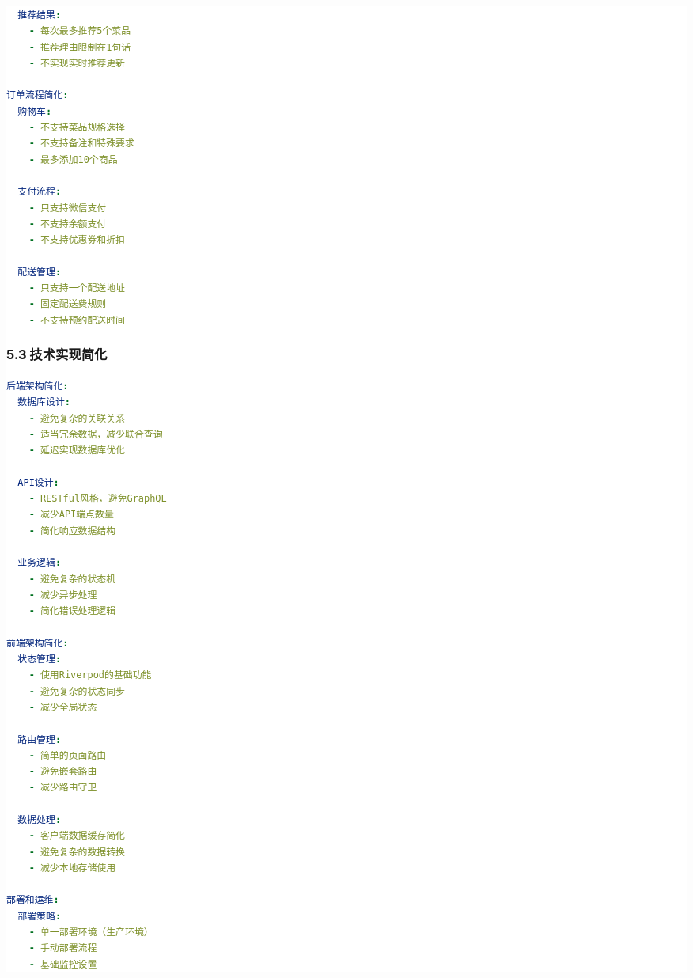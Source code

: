 ```yaml
  推荐结果:
    - 每次最多推荐5个菜品
    - 推荐理由限制在1句话
    - 不实现实时推荐更新

订单流程简化:
  购物车:
    - 不支持菜品规格选择
    - 不支持备注和特殊要求
    - 最多添加10个商品

  支付流程:
    - 只支持微信支付
    - 不支持余额支付
    - 不支持优惠券和折扣

  配送管理:
    - 只支持一个配送地址
    - 固定配送费规则
    - 不支持预约配送时间
```

### 5.3 技术实现简化

```yaml
后端架构简化:
  数据库设计:
    - 避免复杂的关联关系
    - 适当冗余数据，减少联合查询
    - 延迟实现数据库优化

  API设计:
    - RESTful风格，避免GraphQL
    - 减少API端点数量
    - 简化响应数据结构

  业务逻辑:
    - 避免复杂的状态机
    - 减少异步处理
    - 简化错误处理逻辑

前端架构简化:
  状态管理:
    - 使用Riverpod的基础功能
    - 避免复杂的状态同步
    - 减少全局状态

  路由管理:
    - 简单的页面路由
    - 避免嵌套路由
    - 减少路由守卫

  数据处理:
    - 客户端数据缓存简化
    - 避免复杂的数据转换
    - 减少本地存储使用

部署和运维:
  部署策略:
    - 单一部署环境（生产环境）
    - 手动部署流程
    - 基础监控设置

```